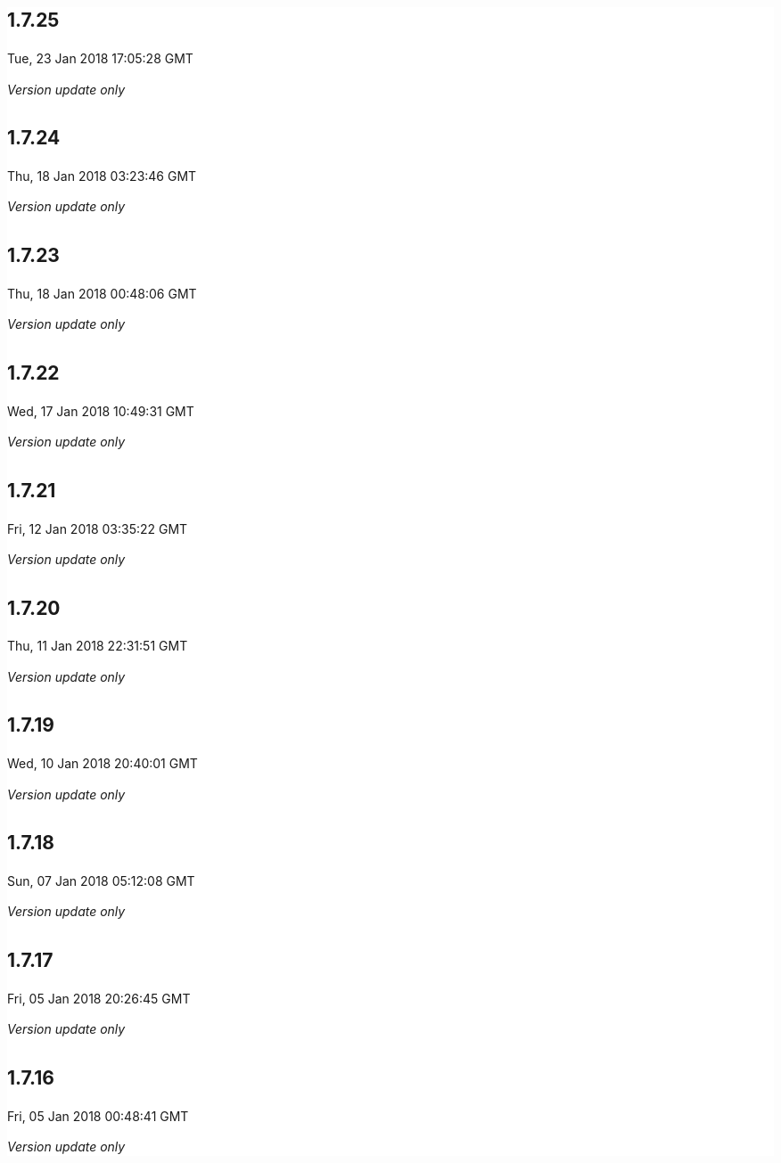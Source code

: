 ## 1.7.25
Tue, 23 Jan 2018 17:05:28 GMT

*Version update only*

## 1.7.24
Thu, 18 Jan 2018 03:23:46 GMT

*Version update only*

## 1.7.23
Thu, 18 Jan 2018 00:48:06 GMT

*Version update only*

## 1.7.22
Wed, 17 Jan 2018 10:49:31 GMT

*Version update only*

## 1.7.21
Fri, 12 Jan 2018 03:35:22 GMT

*Version update only*

## 1.7.20
Thu, 11 Jan 2018 22:31:51 GMT

*Version update only*

## 1.7.19
Wed, 10 Jan 2018 20:40:01 GMT

*Version update only*

## 1.7.18
Sun, 07 Jan 2018 05:12:08 GMT

*Version update only*

## 1.7.17
Fri, 05 Jan 2018 20:26:45 GMT

*Version update only*

## 1.7.16
Fri, 05 Jan 2018 00:48:41 GMT

*Version update only*
